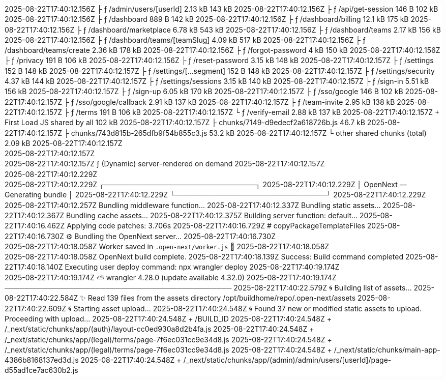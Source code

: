 2025-08-22T17:40:12.156Z	├ ƒ /admin/users/[userId]                2.13 kB         143 kB
2025-08-22T17:40:12.156Z	├ ƒ /api/get-session                       146 B         102 kB
2025-08-22T17:40:12.156Z	├ ƒ /dashboard                             889 B         142 kB
2025-08-22T17:40:12.156Z	├ ƒ /dashboard/billing                   12.1 kB         175 kB
2025-08-22T17:40:12.156Z	├ ƒ /dashboard/marketplace               6.78 kB         543 kB
2025-08-22T17:40:12.156Z	├ ƒ /dashboard/teams                     2.17 kB         156 kB
2025-08-22T17:40:12.156Z	├ ƒ /dashboard/teams/[teamSlug]          4.09 kB         517 kB
2025-08-22T17:40:12.156Z	├ ƒ /dashboard/teams/create              2.36 kB         178 kB
2025-08-22T17:40:12.156Z	├ ƒ /forgot-password                        4 kB         150 kB
2025-08-22T17:40:12.156Z	├ ƒ /privacy                               191 B         106 kB
2025-08-22T17:40:12.156Z	├ ƒ /reset-password                      3.15 kB         148 kB
2025-08-22T17:40:12.157Z	├ ƒ /settings                              152 B         148 kB
2025-08-22T17:40:12.157Z	├ ƒ /settings/[...segment]                 152 B         148 kB
2025-08-22T17:40:12.157Z	├ ƒ /settings/security                   4.37 kB         144 kB
2025-08-22T17:40:12.157Z	├ ƒ /settings/sessions                   3.15 kB         140 kB
2025-08-22T17:40:12.157Z	├ ƒ /sign-in                             5.51 kB         156 kB
2025-08-22T17:40:12.157Z	├ ƒ /sign-up                             6.05 kB         170 kB
2025-08-22T17:40:12.157Z	├ ƒ /sso/google                            146 B         102 kB
2025-08-22T17:40:12.157Z	├ ƒ /sso/google/callback                 2.91 kB         137 kB
2025-08-22T17:40:12.157Z	├ ƒ /team-invite                         2.95 kB         138 kB
2025-08-22T17:40:12.157Z	├ ƒ /terms                                 191 B         106 kB
2025-08-22T17:40:12.157Z	└ ƒ /verify-email                        2.88 kB         137 kB
2025-08-22T17:40:12.157Z	+ First Load JS shared by all             102 kB
2025-08-22T17:40:12.157Z	  ├ chunks/7149-d9edecf2a618726b.js      46.7 kB
2025-08-22T17:40:12.157Z	  ├ chunks/743d815b-265dfb9f54b855c3.js  53.2 kB
2025-08-22T17:40:12.157Z	  └ other shared chunks (total)          2.09 kB
2025-08-22T17:40:12.157Z	
2025-08-22T17:40:12.157Z	
2025-08-22T17:40:12.157Z	ƒ  (Dynamic)  server-rendered on demand
2025-08-22T17:40:12.157Z	
2025-08-22T17:40:12.229Z	
2025-08-22T17:40:12.229Z	┌──────────────────────────────┐
2025-08-22T17:40:12.229Z	│ OpenNext — Generating bundle │
2025-08-22T17:40:12.229Z	└──────────────────────────────┘
2025-08-22T17:40:12.229Z	
2025-08-22T17:40:12.257Z	Bundling middleware function...
2025-08-22T17:40:12.337Z	Bundling static assets...
2025-08-22T17:40:12.367Z	Bundling cache assets...
2025-08-22T17:40:12.375Z	Building server function: default...
2025-08-22T17:40:16.462Z	Applying code patches: 3.706s
2025-08-22T17:40:16.729Z	# copyPackageTemplateFiles
2025-08-22T17:40:16.730Z	⚙️ Bundling the OpenNext server...
2025-08-22T17:40:16.730Z	
2025-08-22T17:40:18.058Z	Worker saved in `.open-next/worker.js` 🚀
2025-08-22T17:40:18.058Z	
2025-08-22T17:40:18.058Z	OpenNext build complete.
2025-08-22T17:40:18.139Z	Success: Build command completed
2025-08-22T17:40:18.140Z	Executing user deploy command: npx wrangler deploy
2025-08-22T17:40:19.174Z	
2025-08-22T17:40:19.174Z	 ⛅️ wrangler 4.28.0 (update available 4.32.0)
2025-08-22T17:40:19.174Z	─────────────────────────────────────────────
2025-08-22T17:40:22.579Z	🌀 Building list of assets...
2025-08-22T17:40:22.584Z	✨ Read 139 files from the assets directory /opt/buildhome/repo/.open-next/assets
2025-08-22T17:40:22.609Z	🌀 Starting asset upload...
2025-08-22T17:40:24.548Z	🌀 Found 37 new or modified static assets to upload. Proceeding with upload...
2025-08-22T17:40:24.548Z	+ /BUILD_ID
2025-08-22T17:40:24.548Z	+ /_next/static/chunks/app/(auth)/layout-cc0ed930a8d2b4fa.js
2025-08-22T17:40:24.548Z	+ /_next/static/chunks/app/(legal)/terms/page-7f6ec031cc9e34d8.js
2025-08-22T17:40:24.548Z	+ /_next/static/chunks/app/(legal)/terms/page-7f6ec031cc9e34d8.js
2025-08-22T17:40:24.548Z	+ /_next/static/chunks/main-app-4386b8168137ed3d.js
2025-08-22T17:40:24.548Z	+ /_next/static/chunks/app/(admin)/admin/users/[userId]/page-d55ad1ce7ac630b2.js